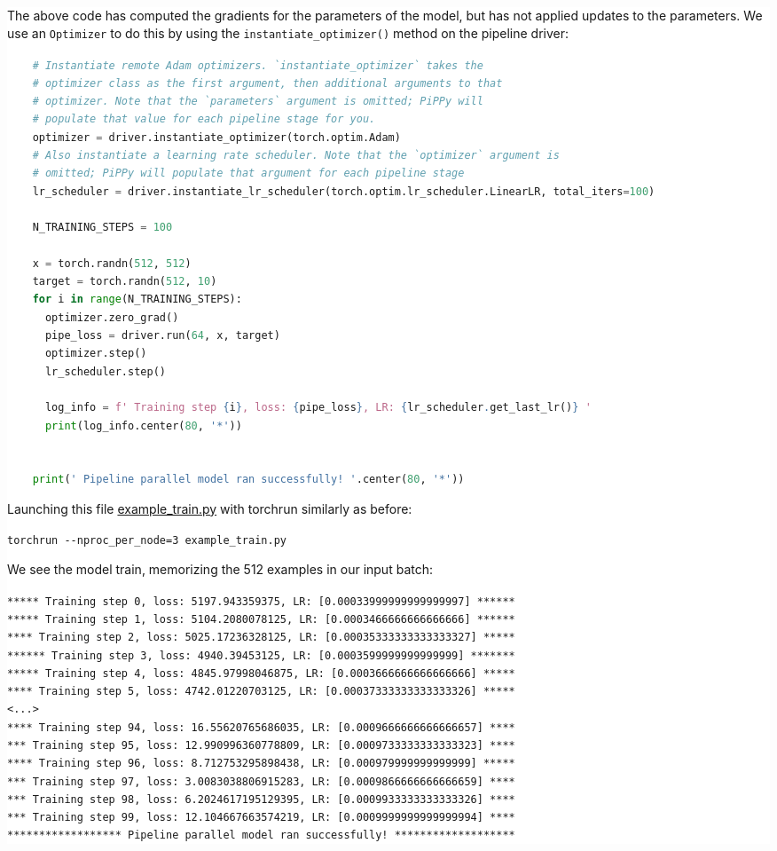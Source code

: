 

The above code has computed the gradients for the parameters of the model, but has not applied updates to the parameters. We use an `Optimizer` to do this by using the `instantiate_optimizer()` method on the pipeline driver:

```python
    # Instantiate remote Adam optimizers. `instantiate_optimizer` takes the
    # optimizer class as the first argument, then additional arguments to that
    # optimizer. Note that the `parameters` argument is omitted; PiPPy will
    # populate that value for each pipeline stage for you.
    optimizer = driver.instantiate_optimizer(torch.optim.Adam)
    # Also instantiate a learning rate scheduler. Note that the `optimizer` argument is
    # omitted; PiPPy will populate that argument for each pipeline stage
    lr_scheduler = driver.instantiate_lr_scheduler(torch.optim.lr_scheduler.LinearLR, total_iters=100)

    N_TRAINING_STEPS = 100

    x = torch.randn(512, 512)
    target = torch.randn(512, 10)
    for i in range(N_TRAINING_STEPS):
      optimizer.zero_grad()
      pipe_loss = driver.run(64, x, target)
      optimizer.step()
      lr_scheduler.step()

      log_info = f' Training step {i}, loss: {pipe_loss}, LR: {lr_scheduler.get_last_lr()} '
      print(log_info.center(80, '*'))


    print(' Pipeline parallel model ran successfully! '.center(80, '*'))
```

Launching this file [example_train.py](example_train.py) with torchrun similarly as before:

```
torchrun --nproc_per_node=3 example_train.py
```

We see the model train, memorizing the 512 examples in our input batch:

```
***** Training step 0, loss: 5197.943359375, LR: [0.00033999999999999997] ******
***** Training step 1, loss: 5104.2080078125, LR: [0.0003466666666666666] ******
**** Training step 2, loss: 5025.17236328125, LR: [0.00035333333333333327] *****
****** Training step 3, loss: 4940.39453125, LR: [0.0003599999999999999] *******
***** Training step 4, loss: 4845.97998046875, LR: [0.0003666666666666666] *****
**** Training step 5, loss: 4742.01220703125, LR: [0.00037333333333333326] *****
<...>
**** Training step 94, loss: 16.55620765686035, LR: [0.0009666666666666657] ****
*** Training step 95, loss: 12.990996360778809, LR: [0.0009733333333333323] ****
**** Training step 96, loss: 8.712753295898438, LR: [0.000979999999999999] *****
*** Training step 97, loss: 3.0083038806915283, LR: [0.0009866666666666659] ****
*** Training step 98, loss: 6.2024617195129395, LR: [0.0009933333333333326] ****
*** Training step 99, loss: 12.104667663574219, LR: [0.0009999999999999994] ****
****************** Pipeline parallel model ran successfully! *******************
```
